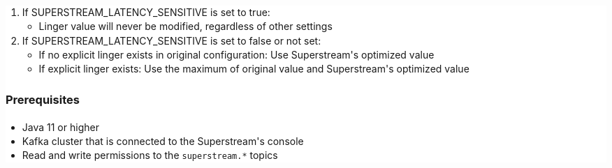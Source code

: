 1. If SUPERSTREAM\_LATENCY\_SENSITIVE is set to true:
   * Linger value will never be modified, regardless of other settings
2. If SUPERSTREAM\_LATENCY\_SENSITIVE is set to false or not set:
   * If no explicit linger exists in original configuration: Use Superstream's optimized value
   * If explicit linger exists: Use the maximum of original value and Superstream's optimized value

### Prerequisites

* Java 11 or higher
* Kafka cluster that is connected to the Superstream's console
* Read and write permissions to the `superstream.*` topics
